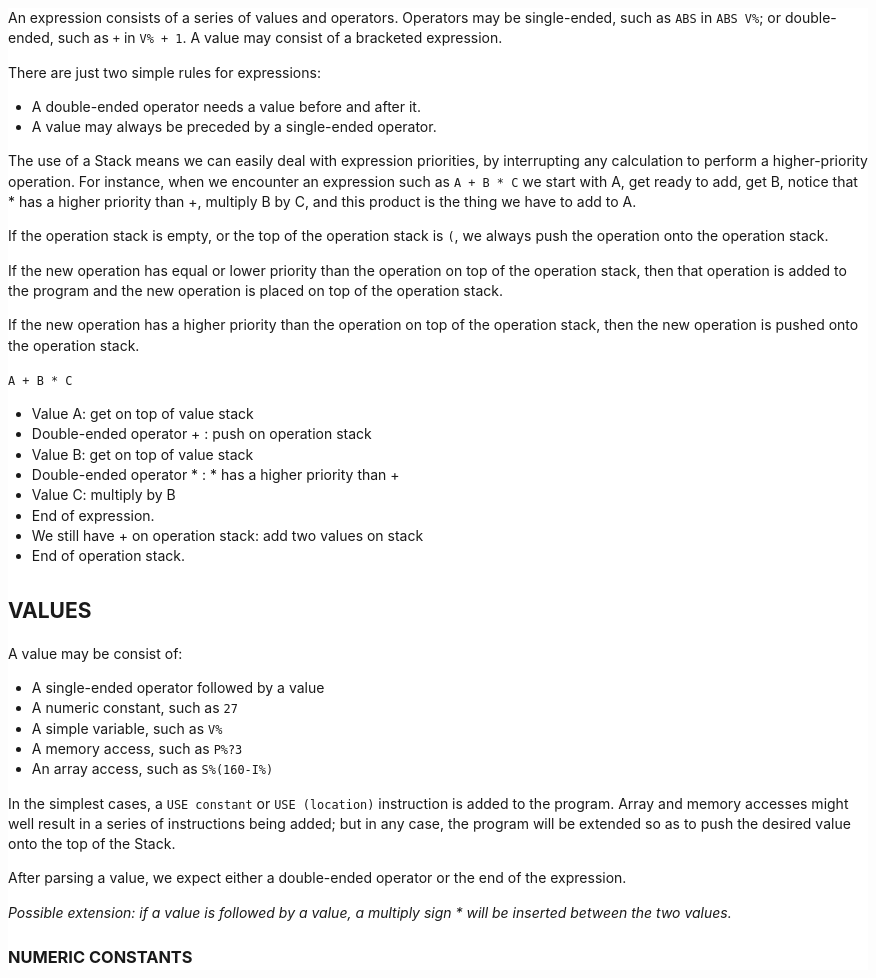 An expression consists of a series of values and operators.  Operators may be single-ended,
such as `ABS` in `ABS V%`; or double-ended, such as `+` in `V% + 1`.  A value may consist of
a bracketed expression.

There are just two simple rules for expressions:
+ A double-ended operator needs a value before and after it.
+ A value may always be preceded by a single-ended operator.

The use of a Stack means we can easily deal with expression priorities, by interrupting any
calculation to perform a higher-priority operation.  For instance, when we encounter an
expression such as `A + B * C` we start with A, get ready to add, get B, notice that * has
a higher priority than +, multiply B by C, and this product is the thing we have to add to A.

If the operation stack is empty, or the top of the operation stack is `(`, we always push
the operation onto the operation stack.

If the new operation has equal or lower priority than the operation on top of the
operation stack, then that operation is added to the program and the new operation is
placed on top of the operation stack.

If the new operation has a higher priority than the operation on top of the operation stack,
then the new operation is pushed onto the operation stack.


`A + B * C`
+ Value A: get on top of value stack
+ Double-ended operator + : push on operation stack
+ Value B: get on top of value stack
+ Double-ended operator * : * has a higher priority than +
+ Value C: multiply by B
+ End of expression.
+ We still have + on operation stack: add two values on stack
+ End of operation stack.



## VALUES

A value may be consist of:
+ A single-ended operator followed by a value
+ A numeric constant, such as `27`
+ A simple variable, such as `V%`
+ A memory access, such as `P%?3`
+ An array access, such as `S%(160-I%)`

In the simplest cases, a `USE constant` or `USE (location)` instruction is added to the program.
Array and memory accesses might well result in a series of instructions being added; but in any
case, the program will be extended so as to push the desired value onto the top of the Stack.

After parsing a value, we expect either a double-ended operator or the end of the expression.

_Possible extension: if a value is followed by a value, a multiply sign * will be inserted
between the two values._

### NUMERIC CONSTANTS
